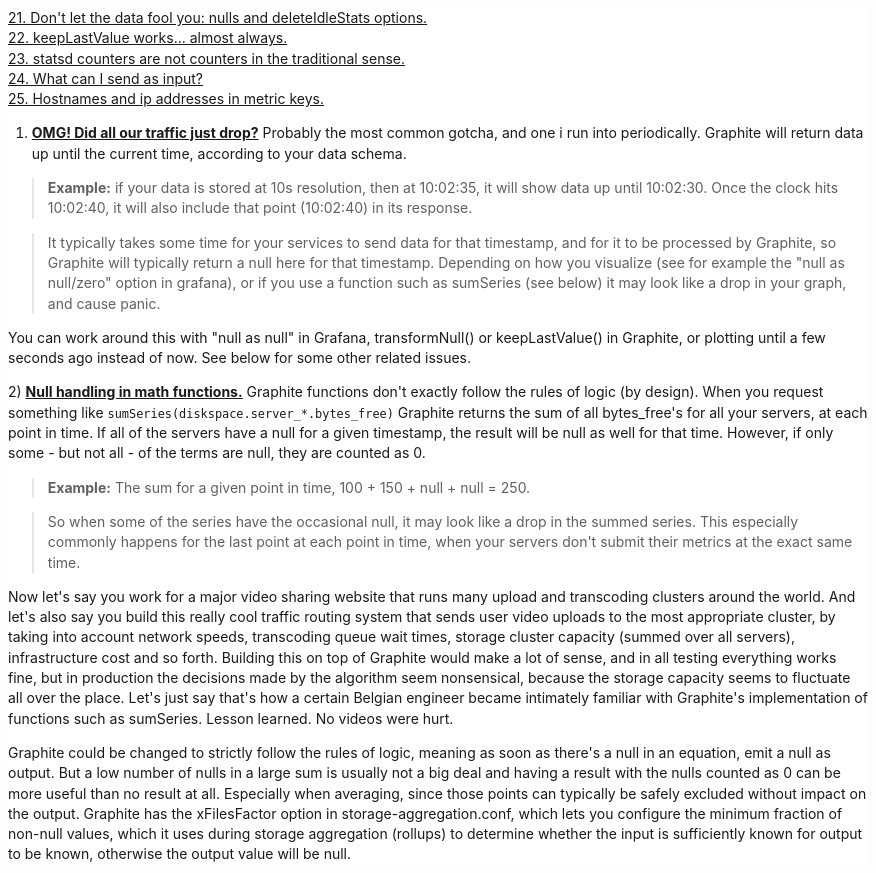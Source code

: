 <a href="#nulls.deleteIdleStats">21. Don't let the data fool you: nulls and deleteIdleStats options.</a> <br>
<a href="#keeplastvalue">22. keepLastValue works... almost always.</a> <br>
<a href="#statsd.counters">23. statsd counters are not counters in the traditional sense.</a> <br>
<a href="#input">24. What can I send as input? </a> <br>
<a href="#hostnames.ip.addresses">25. Hostnames and ip addresses in metric keys.</a> <br>

<span id="traffic.drop"></span>
1) <a href="#traffic.drop" class="anchor-link">**OMG! Did all our traffic just drop?**</a>
Probably the most common gotcha, and one i run into periodically. Graphite will return data up until the current time, according to your data schema.

>**Example:** if your data is stored at 10s resolution, then at 10:02:35, it will show
data up until 10:02:30. Once the clock hits 10:02:40, it will also include that point (10:02:40) in its response.

> It typically takes some time for your services to send data for that timestamp, and for it to be processed by Graphite, so Graphite will typically return a null here for that timestamp. Depending on how you visualize (see for example the "null as null/zero" option in grafana), or if you use a function such as sumSeries (see below) it may look like a drop in your graph, and cause panic.

You can work around this with "null as null" in Grafana, transformNull() or keepLastValue() in Graphite, or plotting until a few seconds ago instead of now. See below for some other related issues.

<span id="null.math.func"></span>
2) <a href="#null.math.func" class="anchor-link">**Null handling in math functions.**</a>
Graphite functions don't exactly follow the rules of logic (by design). When you request something like `sumSeries(diskspace.server_*.bytes_free)` Graphite returns the sum of all bytes_free's for all your servers, at each point in time. If all of the servers have a null for a given timestamp, the result will be null as well for that time. However, if only some - but not all - of the terms are null, they are counted as 0.

>**Example:** The sum for a given point in time, 100 + 150 + null + null = 250.

>So when some of the series have the
occasional null, it may look like a drop in the summed series. This especially commonly happens for the last point at each point in time, when your servers don't submit their metrics at the exact same time.

Now let's say you work for a major video sharing website that runs many upload and transcoding clusters around the world. And let's also say you build this really cool traffic routing system that sends user video uploads to the most appropriate cluster, by taking into account network speeds, transcoding queue wait times, storage cluster capacity (summed over all servers), infrastructure cost and so forth.  Building this on top of Graphite would make a lot of sense, and in all testing everything works fine, but in production the decisions made by the algorithm seem nonsensical, because the storage capacity seems to fluctuate all over the place.   Let's just say that's  how a certain Belgian engineer became intimately familiar with Graphite's implementation of functions such as sumSeries.  Lesson learned.  No videos were hurt.

Graphite could be changed to strictly follow the rules of logic, meaning as soon as there's a null in an equation, emit a null as output. But a low number of nulls in a large sum is usually not a big deal and having a  result with the nulls counted as 0 can be more useful than no result at all. Especially when averaging, since those points can typically be safely excluded  without impact on the output. Graphite has the xFilesFactor option in storage-aggregation.conf, which lets you configure the minimum fraction of non-null values, which it uses during storage aggregation (rollups) to determine whether the input is sufficiently known for output to be known, otherwise the output value will be null.
